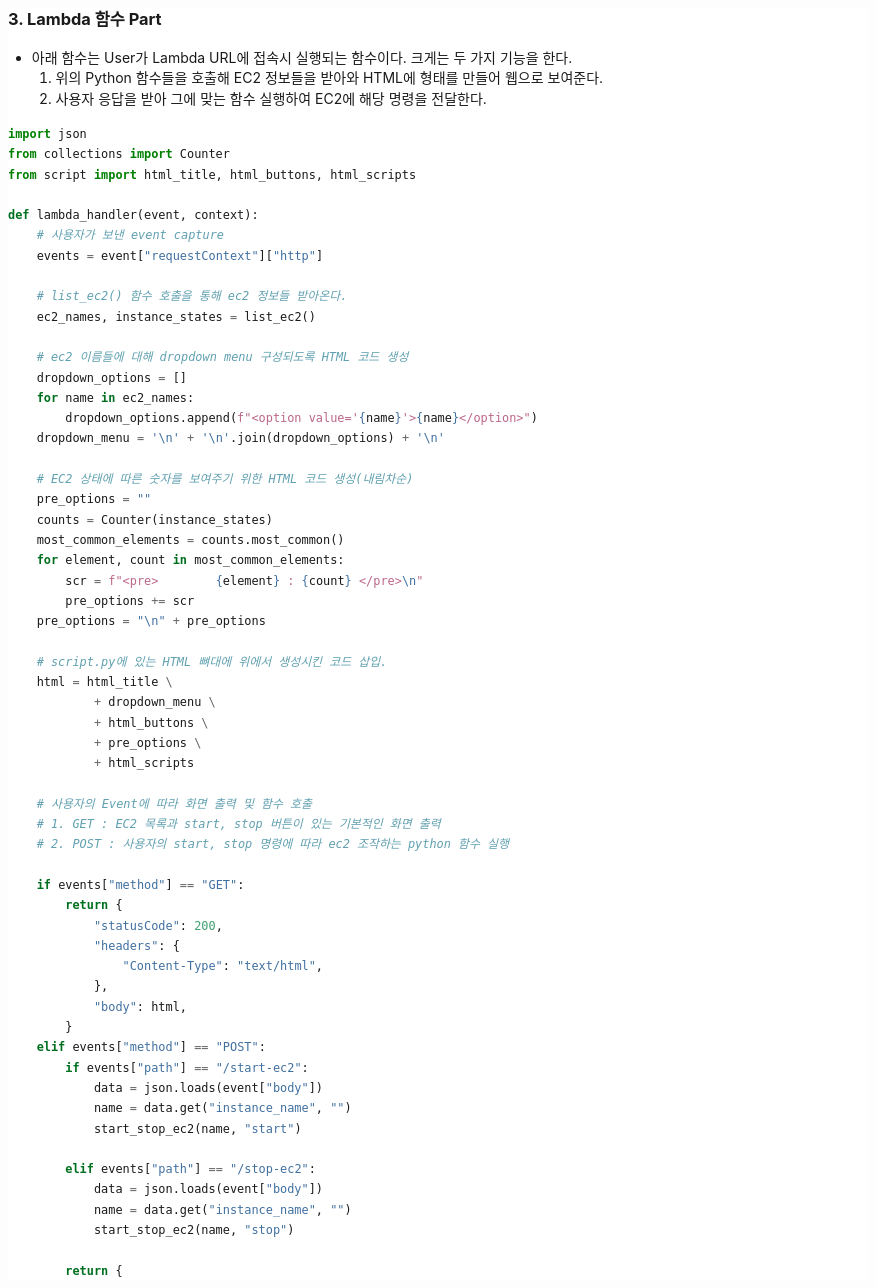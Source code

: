 ### 3. Lambda 함수 Part
- 아래 함수는 User가 Lambda URL에 접속시 실행되는 함수이다. 크게는 두 가지 기능을 한다.
    1. 위의 Python 함수들을 호출해 EC2 정보들을 받아와 HTML에 형태를 만들어 웹으로 보여준다.
    2. 사용자 응답을 받아 그에 맞는 함수 실행하여 EC2에 해당 명령을 전달한다.

```python
import json
from collections import Counter
from script import html_title, html_buttons, html_scripts

def lambda_handler(event, context):
    # 사용자가 보낸 event capture
    events = event["requestContext"]["http"]

    # list_ec2() 함수 호출을 통해 ec2 정보들 받아온다.
    ec2_names, instance_states = list_ec2()
    
    # ec2 이름들에 대해 dropdown menu 구성되도록 HTML 코드 생성
    dropdown_options = []
    for name in ec2_names:
        dropdown_options.append(f"<option value='{name}'>{name}</option>")
    dropdown_menu = '\n' + '\n'.join(dropdown_options) + '\n'
    
    # EC2 상태에 따른 숫자를 보여주기 위한 HTML 코드 생성(내림차순)
    pre_options = ""
    counts = Counter(instance_states)
    most_common_elements = counts.most_common()
    for element, count in most_common_elements:
        scr = f"<pre>        {element} : {count} </pre>\n"
        pre_options += scr
    pre_options = "\n" + pre_options
    
    # script.py에 있는 HTML 뼈대에 위에서 생성시킨 코드 삽입.
    html = html_title \
            + dropdown_menu \
            + html_buttons \
            + pre_options \
            + html_scripts
    
    # 사용자의 Event에 따라 화면 출력 및 함수 호출
    # 1. GET : EC2 목록과 start, stop 버튼이 있는 기본적인 화면 출력
    # 2. POST : 사용자의 start, stop 명령에 따라 ec2 조작하는 python 함수 실행

    if events["method"] == "GET":
        return {
            "statusCode": 200,
            "headers": {
                "Content-Type": "text/html",
            },
            "body": html,
        }
    elif events["method"] == "POST":
        if events["path"] == "/start-ec2":
            data = json.loads(event["body"])
            name = data.get("instance_name", "")
            start_stop_ec2(name, "start")

        elif events["path"] == "/stop-ec2":
            data = json.loads(event["body"])
            name = data.get("instance_name", "")
            start_stop_ec2(name, "stop")

        return {
```